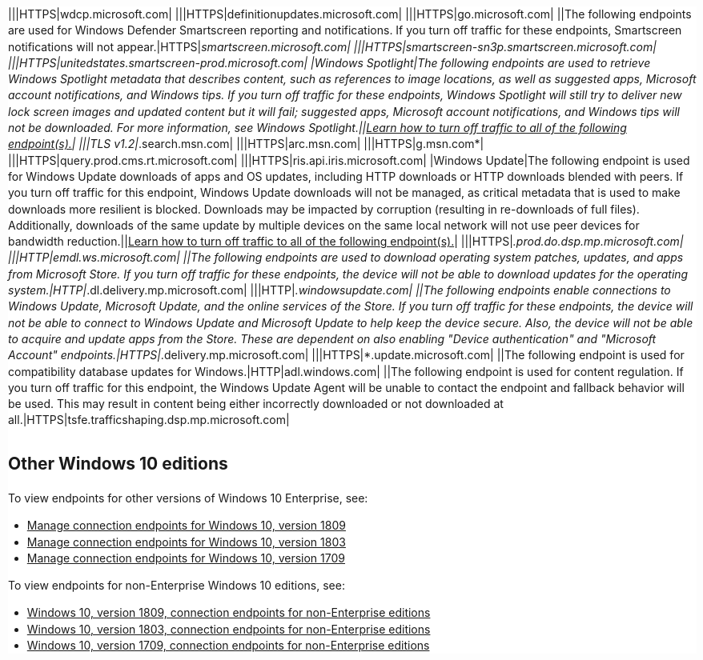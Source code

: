 |||HTTPS|wdcp.microsoft.com|
|||HTTPS|definitionupdates.microsoft.com|
|||HTTPS|go.microsoft.com|
||The following endpoints are used for Windows Defender Smartscreen reporting and notifications. If you turn off traffic for these endpoints, Smartscreen notifications will not appear.|HTTPS|*smartscreen.microsoft.com|
|||HTTPS|smartscreen-sn3p.smartscreen.microsoft.com|
|||HTTPS|unitedstates.smartscreen-prod.microsoft.com|
|Windows Spotlight|The following endpoints are used to retrieve Windows Spotlight metadata that describes content, such as references to image locations, as well as suggested apps, Microsoft account notifications, and Windows tips. If you turn off traffic for these endpoints, Windows Spotlight will still try to deliver new lock screen images and updated content but it will fail; suggested apps, Microsoft account notifications, and Windows tips will not be downloaded. For more information, see Windows Spotlight.||[Learn how to turn off traffic to all of the following endpoint(s).](manage-connections-from-windows-operating-system-components-to-microsoft-services.md#bkmk-spotlight)|
|||TLS v1.2|*.search.msn.com|
|||HTTPS|arc.msn.com|
|||HTTPS|g.msn.com*|
|||HTTPS|query.prod.cms.rt.microsoft.com|
|||HTTPS|ris.api.iris.microsoft.com|
|Windows Update|The following endpoint is used for Windows Update downloads of apps and OS updates, including HTTP downloads or HTTP downloads blended with peers. If you turn off traffic for this endpoint, Windows Update downloads will not be managed, as critical metadata that is used to make downloads more resilient is blocked. Downloads may be impacted by corruption (resulting in re-downloads of full files). Additionally, downloads of the same update by multiple devices on the same local network will not use peer devices for bandwidth reduction.||[Learn how to turn off traffic to all of the following endpoint(s).](manage-connections-from-windows-operating-system-components-to-microsoft-services.md#bkmk-updates)|
|||HTTPS|*.prod.do.dsp.mp.microsoft.com|
|||HTTP|emdl.ws.microsoft.com|
||The following endpoints are used to download operating system patches, updates, and apps from Microsoft Store. If you turn off traffic for these endpoints, the device will not be able to download updates for the operating system.|HTTP|*.dl.delivery.mp.microsoft.com|
|||HTTP|*.windowsupdate.com|
||The following endpoints enable connections to Windows Update, Microsoft Update, and the online services of the Store. If you turn off traffic for these endpoints, the device will not be able to connect to Windows Update and Microsoft Update to help keep the device secure. Also, the device will not be able to acquire and update apps from the Store. These are dependent on also enabling "Device authentication" and "Microsoft Account" endpoints.|HTTPS|*.delivery.mp.microsoft.com|
|||HTTPS|*.update.microsoft.com|
||The following endpoint is used for compatibility database updates for Windows.|HTTP|adl.windows.com|
||The following endpoint is used for content regulation. If you turn off traffic for this endpoint, the Windows Update Agent will be unable to contact the endpoint and fallback behavior will be used. This may result in content being either incorrectly downloaded or not downloaded at all.|HTTPS|tsfe.trafficshaping.dsp.mp.microsoft.com|

## Other Windows 10 editions

To view endpoints for other versions of Windows 10 Enterprise, see:
- [Manage connection endpoints for Windows 10, version 1809](manage-windows-1809-endpoints.md)
- [Manage connection endpoints for Windows 10, version 1803](manage-windows-1803-endpoints.md)
- [Manage connection endpoints for Windows 10, version 1709](manage-windows-1709-endpoints.md)

To view endpoints for non-Enterprise Windows 10 editions, see:
- [Windows 10, version 1809, connection endpoints for non-Enterprise editions](windows-endpoints-1809-non-enterprise-editions.md)
- [Windows 10, version 1803, connection endpoints for non-Enterprise editions](windows-endpoints-1803-non-enterprise-editions.md)
- [Windows 10, version 1709, connection endpoints for non-Enterprise editions](windows-endpoints-1709-non-enterprise-editions.md)
